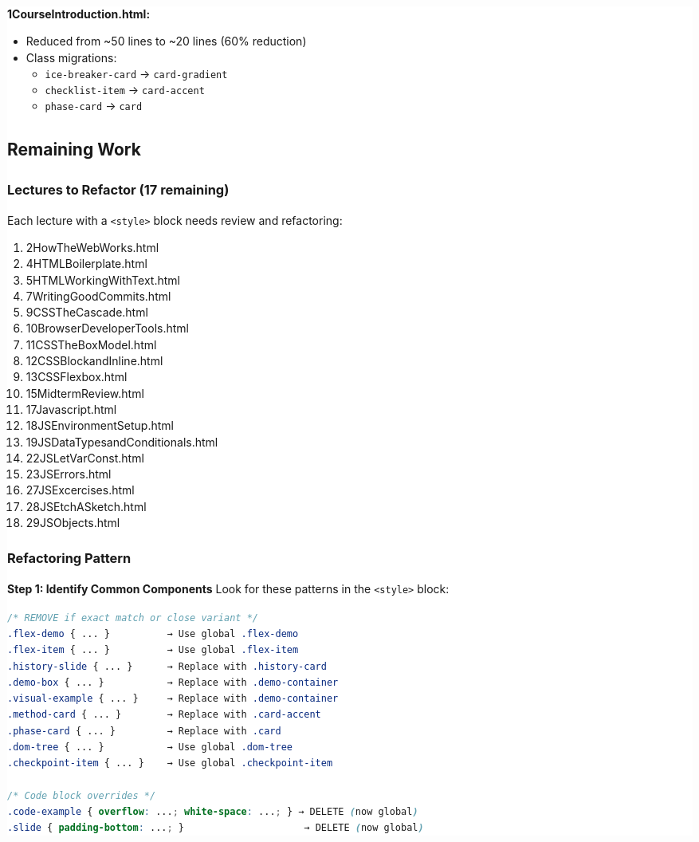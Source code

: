 **1CourseIntroduction.html:**
- Reduced from ~50 lines to ~20 lines (60% reduction)
- Class migrations:
  - `ice-breaker-card` → `card-gradient`
  - `checklist-item` → `card-accent`
  - `phase-card` → `card`

## Remaining Work

### Lectures to Refactor (17 remaining)
Each lecture with a `<style>` block needs review and refactoring:

1. 2HowTheWebWorks.html
2. 4HTMLBoilerplate.html
3. 5HTMLWorkingWithText.html
4. 7WritingGoodCommits.html
5. 9CSSTheCascade.html
6. 10BrowserDeveloperTools.html
7. 11CSSTheBoxModel.html
8. 12CSSBlockandInline.html
9. 13CSSFlexbox.html
10. 15MidtermReview.html
11. 17Javascript.html
12. 18JSEnvironmentSetup.html
13. 19JSDataTypesandConditionals.html
14. 22JSLetVarConst.html
15. 23JSErrors.html
16. 27JSExcercises.html
17. 28JSEtchASketch.html
18. 29JSObjects.html

### Refactoring Pattern

**Step 1: Identify Common Components**
Look for these patterns in the `<style>` block:
```css
/* REMOVE if exact match or close variant */
.flex-demo { ... }          → Use global .flex-demo
.flex-item { ... }          → Use global .flex-item
.history-slide { ... }      → Replace with .history-card
.demo-box { ... }           → Replace with .demo-container
.visual-example { ... }     → Replace with .demo-container
.method-card { ... }        → Replace with .card-accent
.phase-card { ... }         → Replace with .card
.dom-tree { ... }           → Use global .dom-tree
.checkpoint-item { ... }    → Use global .checkpoint-item

/* Code block overrides */
.code-example { overflow: ...; white-space: ...; } → DELETE (now global)
.slide { padding-bottom: ...; }                     → DELETE (now global)
```
